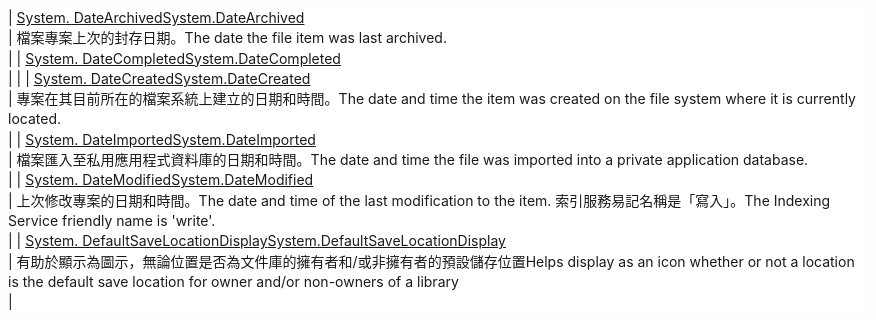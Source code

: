 | [<span data-ttu-id="b869a-149">System. DateArchived</span><span class="sxs-lookup"><span data-stu-id="b869a-149">System.DateArchived</span></span>](./props-system-datearchived.md)<br/>                                                                | <span data-ttu-id="b869a-150">檔案專案上次的封存日期。</span><span class="sxs-lookup"><span data-stu-id="b869a-150">The date the file item was last archived.</span></span><br/>                                                                                                                                                                                                                                                                                                                                                                                                                                                                                                         |
| [<span data-ttu-id="b869a-151">System. DateCompleted</span><span class="sxs-lookup"><span data-stu-id="b869a-151">System.DateCompleted</span></span>](./props-system-datecompleted.md)<br/>                                                              |                                                                                                                                                                                                                                                                                                                                                                                                                                                                                                                                                              |
| [<span data-ttu-id="b869a-152">System. DateCreated</span><span class="sxs-lookup"><span data-stu-id="b869a-152">System.DateCreated</span></span>](./props-system-datecreated.md)<br/>                                                                  | <span data-ttu-id="b869a-153">專案在其目前所在的檔案系統上建立的日期和時間。</span><span class="sxs-lookup"><span data-stu-id="b869a-153">The date and time the item was created on the file system where it is currently located.</span></span> <br/>                                                                                                                                                                                                                                                                                                                                                                                                                                                         |
| [<span data-ttu-id="b869a-154">System. DateImported</span><span class="sxs-lookup"><span data-stu-id="b869a-154">System.DateImported</span></span>](./props-system-dateimported.md)<br/>                                                                | <span data-ttu-id="b869a-155">檔案匯入至私用應用程式資料庫的日期和時間。</span><span class="sxs-lookup"><span data-stu-id="b869a-155">The date and time the file was imported into a private application database.</span></span><br/>                                                                                                                                                                                                                                                                                                                                                                                                                                                                      |
| [<span data-ttu-id="b869a-156">System. DateModified</span><span class="sxs-lookup"><span data-stu-id="b869a-156">System.DateModified</span></span>](./props-system-datemodified.md)<br/>                                                                | <span data-ttu-id="b869a-157">上次修改專案的日期和時間。</span><span class="sxs-lookup"><span data-stu-id="b869a-157">The date and time of the last modification to the item.</span></span> <span data-ttu-id="b869a-158">索引服務易記名稱是「寫入」。</span><span class="sxs-lookup"><span data-stu-id="b869a-158">The Indexing Service friendly name is 'write'.</span></span><br/>                                                                                                                                                                                                                                                                                                                                                                                                                                            |
| [<span data-ttu-id="b869a-159">System. DefaultSaveLocationDisplay</span><span class="sxs-lookup"><span data-stu-id="b869a-159">System.DefaultSaveLocationDisplay</span></span>](props-system-defaultsavelocationdisplay.md)<br/>                                           | <span data-ttu-id="b869a-160">有助於顯示為圖示，無論位置是否為文件庫的擁有者和/或非擁有者的預設儲存位置</span><span class="sxs-lookup"><span data-stu-id="b869a-160">Helps display as an icon whether or not a location is the default save location for owner and/or non-owners of a library</span></span><br/>                                                                                                                                                                                                                                                                                                                                                                                                                          |